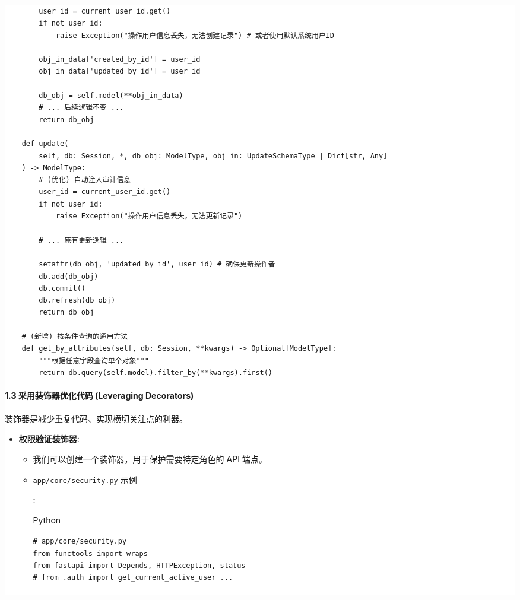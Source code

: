   ```
          user_id = current_user_id.get()
          if not user_id:
              raise Exception("操作用户信息丢失，无法创建记录") # 或者使用默认系统用户ID
  
          obj_in_data['created_by_id'] = user_id
          obj_in_data['updated_by_id'] = user_id
  
          db_obj = self.model(**obj_in_data)
          # ... 后续逻辑不变 ...
          return db_obj
  
      def update(
          self, db: Session, *, db_obj: ModelType, obj_in: UpdateSchemaType | Dict[str, Any]
      ) -> ModelType:
          # (优化) 自动注入审计信息
          user_id = current_user_id.get()
          if not user_id:
              raise Exception("操作用户信息丢失，无法更新记录")
  
          # ... 原有更新逻辑 ...
  
          setattr(db_obj, 'updated_by_id', user_id) # 确保更新操作者
          db.add(db_obj)
          db.commit()
          db.refresh(db_obj)
          return db_obj
  
      # (新增) 按条件查询的通用方法
      def get_by_attributes(self, db: Session, **kwargs) -> Optional[ModelType]:
          """根据任意字段查询单个对象"""
          return db.query(self.model).filter_by(**kwargs).first()
  ```

#### **1.3 采用装饰器优化代码 (Leveraging Decorators)**

装饰器是减少重复代码、实现横切关注点的利器。

- **权限验证装饰器**:

  - 我们可以创建一个装饰器，用于保护需要特定角色的 API 端点。

  - `app/core/security.py` 示例

    :

    Python

    ```
    # app/core/security.py
    from functools import wraps
    from fastapi import Depends, HTTPException, status
    # from .auth import get_current_active_user ...
    
